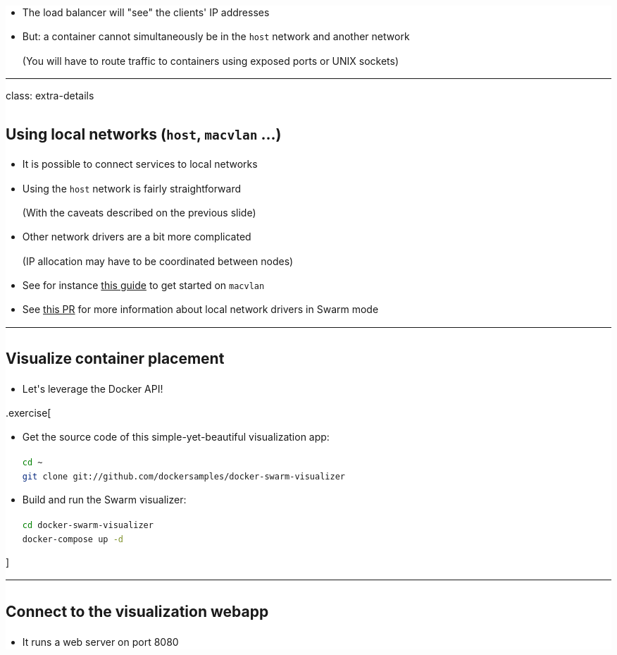 - The load balancer will "see" the clients' IP addresses

- But: a container cannot simultaneously be in the `host` network and another network

  (You will have to route traffic to containers using exposed ports or UNIX sockets)

---

class: extra-details

## Using local networks (`host`, `macvlan` ...)

- It is possible to connect services to local networks

- Using the `host` network is fairly straightforward

  (With the caveats described on the previous slide)

- Other network drivers are a bit more complicated

  (IP allocation may have to be coordinated between nodes)

- See for instance [this guide](
  https://docs.docker.com/engine/userguide/networking/get-started-macvlan/
  ) to get started on `macvlan`

- See [this PR](https://github.com/moby/moby/pull/32981) for more information about local network drivers in Swarm mode

---

## Visualize container placement

- Let's leverage the Docker API!

.exercise[

- Get the source code of this simple-yet-beautiful visualization app:
  ```bash
  cd ~
  git clone git://github.com/dockersamples/docker-swarm-visualizer
  ```

- Build and run the Swarm visualizer:
  ```bash
  cd docker-swarm-visualizer
  docker-compose up -d
  ```

  

]

---

## Connect to the visualization webapp

- It runs a web server on port 8080
